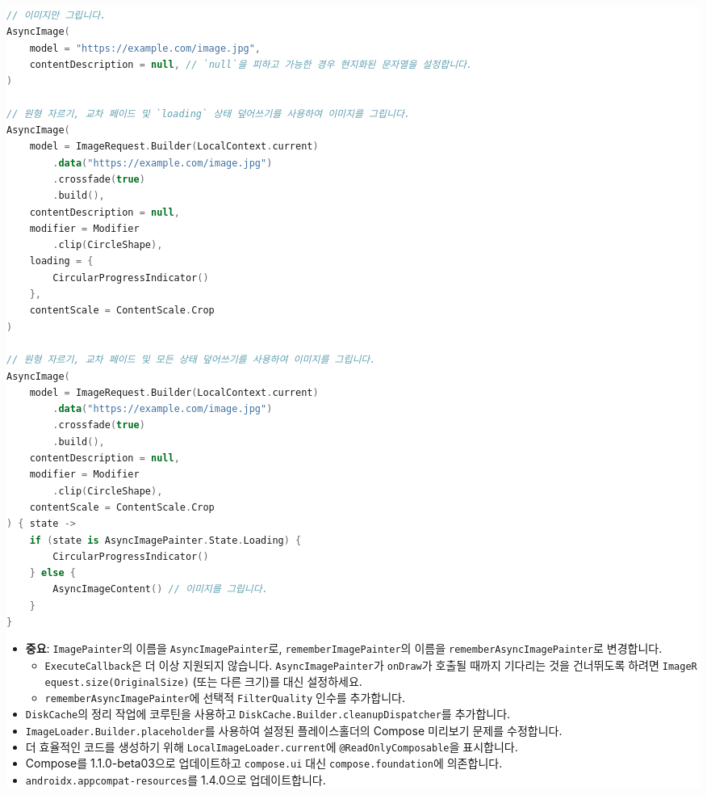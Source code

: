 ```kotlin
// 이미지만 그립니다.
AsyncImage(
    model = "https://example.com/image.jpg",
    contentDescription = null, // `null`을 피하고 가능한 경우 현지화된 문자열을 설정합니다.
)

// 원형 자르기, 교차 페이드 및 `loading` 상태 덮어쓰기를 사용하여 이미지를 그립니다.
AsyncImage(
    model = ImageRequest.Builder(LocalContext.current)
        .data("https://example.com/image.jpg")
        .crossfade(true)
        .build(),
    contentDescription = null,
    modifier = Modifier
        .clip(CircleShape),
    loading = {
        CircularProgressIndicator()
    },
    contentScale = ContentScale.Crop
)

// 원형 자르기, 교차 페이드 및 모든 상태 덮어쓰기를 사용하여 이미지를 그립니다.
AsyncImage(
    model = ImageRequest.Builder(LocalContext.current)
        .data("https://example.com/image.jpg")
        .crossfade(true)
        .build(),
    contentDescription = null,
    modifier = Modifier
        .clip(CircleShape),
    contentScale = ContentScale.Crop
) { state ->
    if (state is AsyncImagePainter.State.Loading) {
        CircularProgressIndicator()
    } else {
        AsyncImageContent() // 이미지를 그립니다.
    }
}
```

-   **중요**: `ImagePainter`의 이름을 `AsyncImagePainter`로, `rememberImagePainter`의 이름을 `rememberAsyncImagePainter`로 변경합니다.
    -   `ExecuteCallback`은 더 이상 지원되지 않습니다. `AsyncImagePainter`가 `onDraw`가 호출될 때까지 기다리는 것을 건너뛰도록 하려면 `ImageRequest.size(OriginalSize)` (또는 다른 크기)를 대신 설정하세요.
    -   `rememberAsyncImagePainter`에 선택적 `FilterQuality` 인수를 추가합니다.
-   `DiskCache`의 정리 작업에 코루틴을 사용하고 `DiskCache.Builder.cleanupDispatcher`를 추가합니다.
-   `ImageLoader.Builder.placeholder`를 사용하여 설정된 플레이스홀더의 Compose 미리보기 문제를 수정합니다.
-   더 효율적인 코드를 생성하기 위해 `LocalImageLoader.current`에 `@ReadOnlyComposable`을 표시합니다.
-   Compose를 1.1.0-beta03으로 업데이트하고 `compose.ui` 대신 `compose.foundation`에 의존합니다.
-   `androidx.appcompat-resources`를 1.4.0으로 업데이트합니다.
